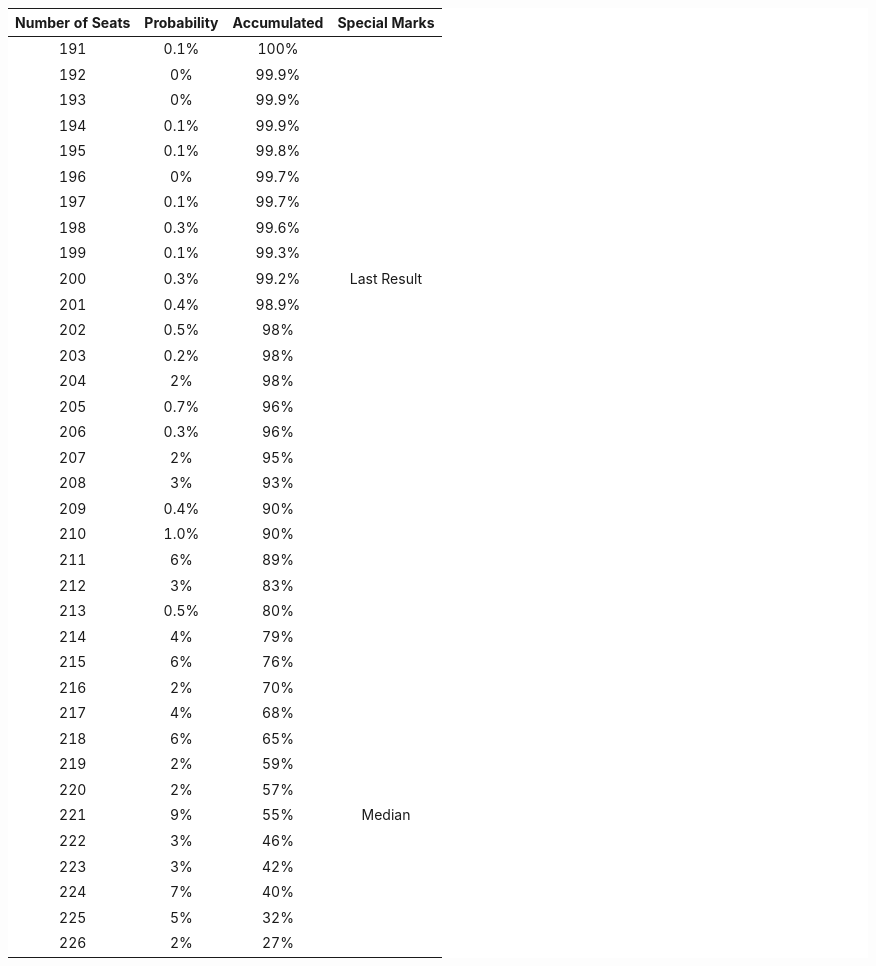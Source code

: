 | Number of Seats | Probability | Accumulated | Special Marks |
|:---------------:|:-----------:|:-----------:|:-------------:|
| 191 | 0.1% | 100% |  |
| 192 | 0% | 99.9% |  |
| 193 | 0% | 99.9% |  |
| 194 | 0.1% | 99.9% |  |
| 195 | 0.1% | 99.8% |  |
| 196 | 0% | 99.7% |  |
| 197 | 0.1% | 99.7% |  |
| 198 | 0.3% | 99.6% |  |
| 199 | 0.1% | 99.3% |  |
| 200 | 0.3% | 99.2% | Last Result |
| 201 | 0.4% | 98.9% |  |
| 202 | 0.5% | 98% |  |
| 203 | 0.2% | 98% |  |
| 204 | 2% | 98% |  |
| 205 | 0.7% | 96% |  |
| 206 | 0.3% | 96% |  |
| 207 | 2% | 95% |  |
| 208 | 3% | 93% |  |
| 209 | 0.4% | 90% |  |
| 210 | 1.0% | 90% |  |
| 211 | 6% | 89% |  |
| 212 | 3% | 83% |  |
| 213 | 0.5% | 80% |  |
| 214 | 4% | 79% |  |
| 215 | 6% | 76% |  |
| 216 | 2% | 70% |  |
| 217 | 4% | 68% |  |
| 218 | 6% | 65% |  |
| 219 | 2% | 59% |  |
| 220 | 2% | 57% |  |
| 221 | 9% | 55% | Median |
| 222 | 3% | 46% |  |
| 223 | 3% | 42% |  |
| 224 | 7% | 40% |  |
| 225 | 5% | 32% |  |
| 226 | 2% | 27% |  |